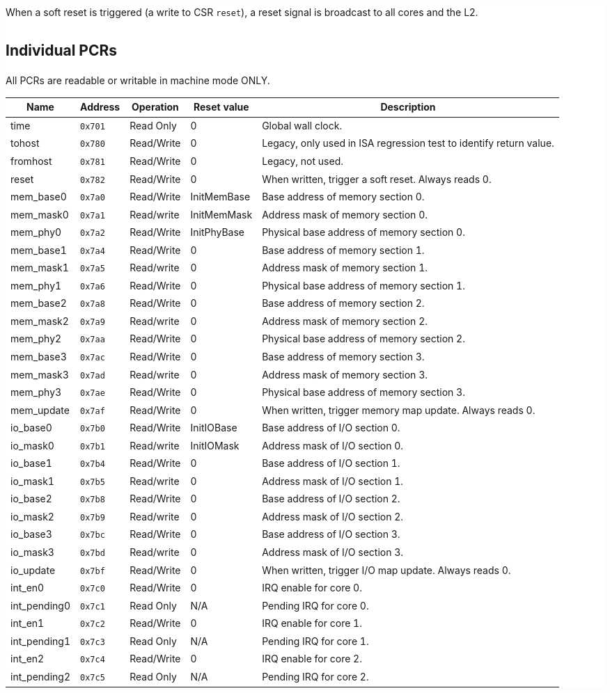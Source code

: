 When a soft reset is triggered (a write to CSR `reset`), a reset signal is 
broadcast to all cores and the L2.

## Individual PCRs

All PCRs are readable or writable in machine mode ONLY.

| Name           | Address | Operation  | Reset value  | Description                                                        |
| -------------- | ------- | ---------- | ------------ | ------------------------------------------------------------------ |
| time           | `0x701` | Read Only  | 0            | Global wall clock.                                                 |
| tohost         | `0x780` | Read/Write | 0            | Legacy, only used in ISA regression test to identify return value. |
| fromhost       | `0x781` | Read/Write | 0            | Legacy, not used.                                                  |
| reset          | `0x782` | Read/Write | 0            | When written, trigger a soft reset. Always reads 0.                |
| mem_base0      | `0x7a0` | Read/Write | InitMemBase  | Base address of memory section 0.                                  |
| mem_mask0      | `0x7a1` | Read/write | InitMemMask  | Address mask of memory section 0.                                  |
| mem_phy0       | `0x7a2` | Read/Write | InitPhyBase  | Physical base address of memory section 0.                         |
| mem_base1      | `0x7a4` | Read/Write | 0            | Base address of memory section 1.                                  |
| mem_mask1      | `0x7a5` | Read/write | 0            | Address mask of memory section 1.                                  |
| mem_phy1       | `0x7a6` | Read/Write | 0            | Physical base address of memory section 1.                         |
| mem_base2      | `0x7a8` | Read/Write | 0            | Base address of memory section 2.                                  |
| mem_mask2      | `0x7a9` | Read/write | 0            | Address mask of memory section 2.                                  |
| mem_phy2       | `0x7aa` | Read/Write | 0            | Physical base address of memory section 2.                         |
| mem_base3      | `0x7ac` | Read/Write | 0            | Base address of memory section 3.                                  |
| mem_mask3      | `0x7ad` | Read/write | 0            | Address mask of memory section 3.                                  |
| mem_phy3       | `0x7ae` | Read/Write | 0            | Physical base address of memory section 3.                         |
| mem_update     | `0x7af` | Read/Write | 0            | When written, trigger memory map update. Always reads 0.           |
| io_base0       | `0x7b0` | Read/Write | InitIOBase   | Base address of I/O section 0.                                     |
| io_mask0       | `0x7b1` | Read/write | InitIOMask   | Address mask of I/O section 0.                                     |
| io_base1       | `0x7b4` | Read/Write | 0            | Base address of I/O section 1.                                     |
| io_mask1       | `0x7b5` | Read/write | 0            | Address mask of I/O section 1.                                     |
| io_base2       | `0x7b8` | Read/Write | 0            | Base address of I/O section 2.                                     |
| io_mask2       | `0x7b9` | Read/write | 0            | Address mask of I/O section 2.                                     |
| io_base3       | `0x7bc` | Read/Write | 0            | Base address of I/O section 3.                                     |
| io_mask3       | `0x7bd` | Read/write | 0            | Address mask of I/O section 3.                                     |
| io_update      | `0x7bf` | Read/Write | 0            | When written, trigger I/O map update. Always reads 0.              |
| int_en0        | `0x7c0` | Read/Write | 0            | IRQ enable for core 0.                                             |
| int_pending0   | `0x7c1` | Read Only  | N/A          | Pending IRQ for core 0.                                            |
| int_en1        | `0x7c2` | Read/Write | 0            | IRQ enable for core 1.                                             |
| int_pending1   | `0x7c3` | Read Only  | N/A          | Pending IRQ for core 1.                                            |
| int_en2        | `0x7c4` | Read/Write | 0            | IRQ enable for core 2.                                             |
| int_pending2   | `0x7c5` | Read Only  | N/A          | Pending IRQ for core 2.                                            |